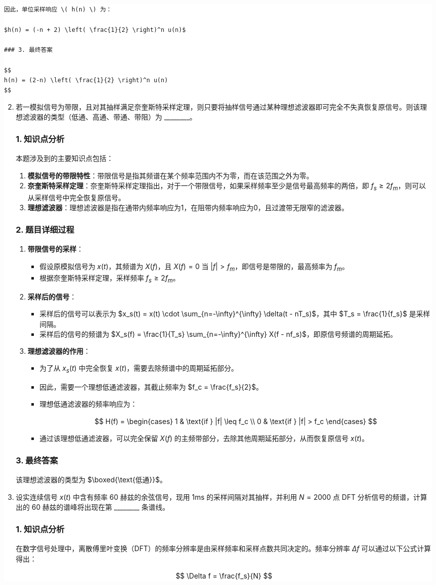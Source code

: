     因此，单位采样响应 \( h(n) \) 为：

    $h(n) = (-n + 2) \left( \frac{1}{2} \right)^n u(n)$  

    ### 3. 最终答案

    $$
    h(n) = (2-n) \left( \frac{1}{2} \right)^n u(n)
    $$
2. 若一模拟信号为带限，且对其抽样满足奈奎斯特采样定理，则只要将抽样信号通过某种理想滤波器即可完全不失真恢复原信号。则该理想滤波器的类型（低通、高通、带通、带阻）为 ________。

    ### 1. 知识点分析

    本题涉及到的主要知识点包括：

    1. **模拟信号的带限特性**：带限信号是指其频谱在某个频率范围内不为零，而在该范围之外为零。
    2. **奈奎斯特采样定理**：奈奎斯特采样定理指出，对于一个带限信号，如果采样频率至少是信号最高频率的两倍，即 $f_s \geq 2f_m$，则可以从采样信号中完全恢复原信号。
    3. **理想滤波器**：理想滤波器是指在通带内频率响应为1，在阻带内频率响应为0，且过渡带无限窄的滤波器。

    ### 2. 题目详细过程

    1. **带限信号的采样**：

        * 假设原模拟信号为 $x(t)$，其频谱为 $X(f)$，且 $X(f) = 0$ 当 $|f| > f_m$，即信号是带限的，最高频率为 $f_m$。
        * 根据奈奎斯特采样定理，采样频率 $f_s \geq 2f_m$。
    2. **采样后的信号**：

        * 采样后的信号可以表示为 $x_s(t) = x(t) \cdot \sum_{n=-\infty}^{\infty} \delta(t - nT_s)$，其中 $T_s = \frac{1}{f_s}$ 是采样间隔。
        * 采样后的信号的频谱为 $X_s(f) = \frac{1}{T_s} \sum_{n=-\infty}^{\infty} X(f - nf_s)$，即原信号频谱的周期延拓。
    3. **理想滤波器的作用**：

        * 为了从 $x_s(t)$ 中完全恢复 $x(t)$，需要去除频谱中的周期延拓部分。
        * 因此，需要一个理想低通滤波器，其截止频率为 $f_c = \frac{f_s}{2}$。
        * 理想低通滤波器的频率响应为：

          $$
          H(f) = \begin{cases} 
          1 & \text{if } |f| \leq f_c \\
          0 & \text{if } |f| > f_c 
          \end{cases}
          $$
        * 通过该理想低通滤波器，可以完全保留 $X(f)$ 的主频带部分，去除其他周期延拓部分，从而恢复原信号 $x(t)$。

    ### 3. 最终答案

    该理想滤波器的类型为 $\boxed{\text{低通}}$。
3. 设实连续信号 $x(t)$ 中含有频率 60 赫兹的余弦信号，现用 1ms 的采样间隔对其抽样，并利用 $N=2000$ 点 DFT 分析信号的频谱，计算出的 60 赫兹的谱峰将出现在第 ________ 条谱线。

    ### 1. 知识点分析

    在数字信号处理中，离散傅里叶变换（DFT）的频率分辨率是由采样频率和采样点数共同决定的。频率分辨率 $\Delta f$ 可以通过以下公式计算得出：

    $$
    \Delta f = \frac{f_s}{N}
    $$
